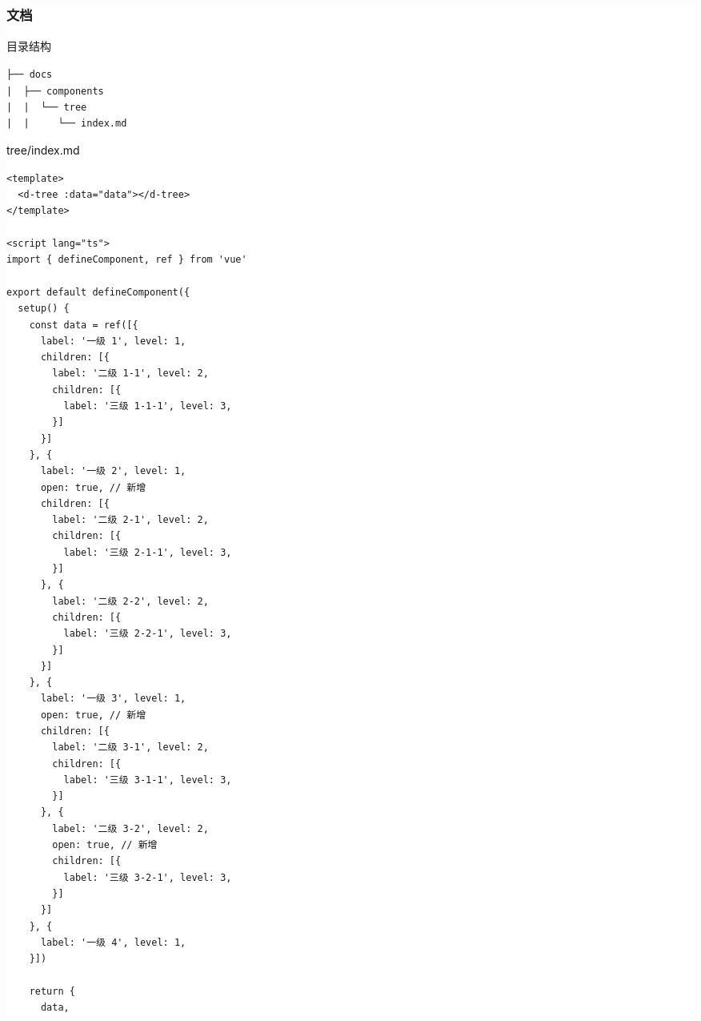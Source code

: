 ### 文档

目录结构
```
├── docs
|  ├── components
|  |  └── tree
|  |     └── index.md
```

tree/index.md
```
<template>
  <d-tree :data="data"></d-tree>
</template>

<script lang="ts">
import { defineComponent, ref } from 'vue'

export default defineComponent({
  setup() {
    const data = ref([{
      label: '一级 1', level: 1,
      children: [{
        label: '二级 1-1', level: 2,
        children: [{
          label: '三级 1-1-1', level: 3,
        }]
      }]
    }, {
      label: '一级 2', level: 1,
      open: true, // 新增
      children: [{
        label: '二级 2-1', level: 2,
        children: [{
          label: '三级 2-1-1', level: 3,
        }]
      }, {
        label: '二级 2-2', level: 2,
        children: [{
          label: '三级 2-2-1', level: 3,
        }]
      }]
    }, {
      label: '一级 3', level: 1,
      open: true, // 新增
      children: [{
        label: '二级 3-1', level: 2,
        children: [{
          label: '三级 3-1-1', level: 3,
        }]
      }, {
        label: '二级 3-2', level: 2,
        open: true, // 新增
        children: [{
          label: '三级 3-2-1', level: 3,
        }]
      }]
    }, {
      label: '一级 4', level: 1,
    }])

    return {
      data,
```